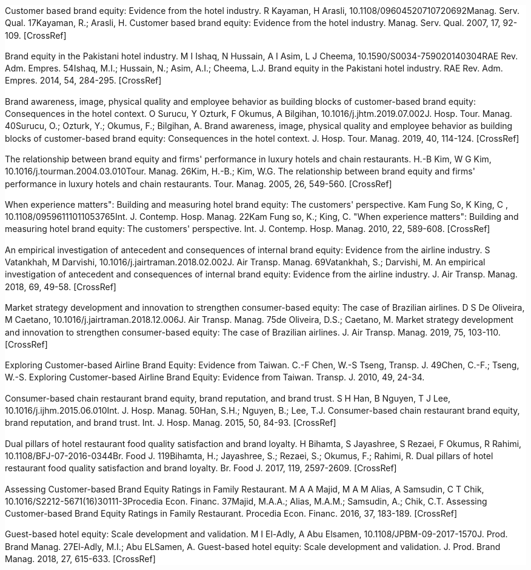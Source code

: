 Customer based brand equity: Evidence from the hotel industry. R Kayaman, H Arasli, 10.1108/09604520710720692Manag. Serv. Qual. 17Kayaman, R.; Arasli, H. Customer based brand equity: Evidence from the hotel industry. Manag. Serv. Qual. 2007, 17, 92-109. [CrossRef]

Brand equity in the Pakistani hotel industry. M I Ishaq, N Hussain, A I Asim, L J Cheema, 10.1590/S0034-759020140304RAE Rev. Adm. Empres. 54Ishaq, M.I.; Hussain, N.; Asim, A.I.; Cheema, L.J. Brand equity in the Pakistani hotel industry. RAE Rev. Adm. Empres. 2014, 54, 284-295. [CrossRef]

Brand awareness, image, physical quality and employee behavior as building blocks of customer-based brand equity: Consequences in the hotel context. O Surucu, Y Ozturk, F Okumus, A Bilgihan, 10.1016/j.jhtm.2019.07.002J. Hosp. Tour. Manag. 40Surucu, O.; Ozturk, Y.; Okumus, F.; Bilgihan, A. Brand awareness, image, physical quality and employee behavior as building blocks of customer-based brand equity: Consequences in the hotel context. J. Hosp. Tour. Manag. 2019, 40, 114-124. [CrossRef]

The relationship between brand equity and firms' performance in luxury hotels and chain restaurants. H.-B Kim, W G Kim, 10.1016/j.tourman.2004.03.010Tour. Manag. 26Kim, H.-B.; Kim, W.G. The relationship between brand equity and firms' performance in luxury hotels and chain restaurants. Tour. Manag. 2005, 26, 549-560. [CrossRef]

When experience matters": Building and measuring hotel brand equity: The customers' perspective. Kam Fung So, K King, C , 10.1108/09596111011053765Int. J. Contemp. Hosp. Manag. 22Kam Fung so, K.; King, C. "When experience matters": Building and measuring hotel brand equity: The customers' perspective. Int. J. Contemp. Hosp. Manag. 2010, 22, 589-608. [CrossRef]

An empirical investigation of antecedent and consequences of internal brand equity: Evidence from the airline industry. S Vatankhah, M Darvishi, 10.1016/j.jairtraman.2018.02.002J. Air Transp. Manag. 69Vatankhah, S.; Darvishi, M. An empirical investigation of antecedent and consequences of internal brand equity: Evidence from the airline industry. J. Air Transp. Manag. 2018, 69, 49-58. [CrossRef]

Market strategy development and innovation to strengthen consumer-based equity: The case of Brazilian airlines. D S De Oliveira, M Caetano, 10.1016/j.jairtraman.2018.12.006J. Air Transp. Manag. 75de Oliveira, D.S.; Caetano, M. Market strategy development and innovation to strengthen consumer-based equity: The case of Brazilian airlines. J. Air Transp. Manag. 2019, 75, 103-110. [CrossRef]

Exploring Customer-based Airline Brand Equity: Evidence from Taiwan. C.-F Chen, W.-S Tseng, Transp. J. 49Chen, C.-F.; Tseng, W.-S. Exploring Customer-based Airline Brand Equity: Evidence from Taiwan. Transp. J. 2010, 49, 24-34.

Consumer-based chain restaurant brand equity, brand reputation, and brand trust. S H Han, B Nguyen, T J Lee, 10.1016/j.ijhm.2015.06.010Int. J. Hosp. Manag. 50Han, S.H.; Nguyen, B.; Lee, T.J. Consumer-based chain restaurant brand equity, brand reputation, and brand trust. Int. J. Hosp. Manag. 2015, 50, 84-93. [CrossRef]

Dual pillars of hotel restaurant food quality satisfaction and brand loyalty. H Bihamta, S Jayashree, S Rezaei, F Okumus, R Rahimi, 10.1108/BFJ-07-2016-0344Br. Food J. 119Bihamta, H.; Jayashree, S.; Rezaei, S.; Okumus, F.; Rahimi, R. Dual pillars of hotel restaurant food quality satisfaction and brand loyalty. Br. Food J. 2017, 119, 2597-2609. [CrossRef]

Assessing Customer-based Brand Equity Ratings in Family Restaurant. M A A Majid, M A M Alias, A Samsudin, C T Chik, 10.1016/S2212-5671(16)30111-3Procedia Econ. Financ. 37Majid, M.A.A.; Alias, M.A.M.; Samsudin, A.; Chik, C.T. Assessing Customer-based Brand Equity Ratings in Family Restaurant. Procedia Econ. Financ. 2016, 37, 183-189. [CrossRef]

Guest-based hotel equity: Scale development and validation. M I El-Adly, A Abu Elsamen, 10.1108/JPBM-09-2017-1570J. Prod. Brand Manag. 27El-Adly, M.I.; Abu ELSamen, A. Guest-based hotel equity: Scale development and validation. J. Prod. Brand Manag. 2018, 27, 615-633. [CrossRef]
